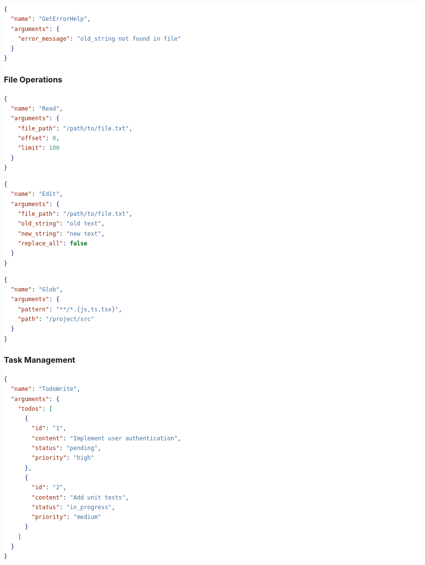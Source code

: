 ```json
{
  "name": "GetErrorHelp",
  "arguments": {
    "error_message": "old_string not found in file"
  }
}
```

### File Operations
```json
{
  "name": "Read",
  "arguments": {
    "file_path": "/path/to/file.txt",
    "offset": 0,
    "limit": 100
  }
}
```

```json
{
  "name": "Edit",
  "arguments": {
    "file_path": "/path/to/file.txt",
    "old_string": "old text",
    "new_string": "new text",
    "replace_all": false
  }
}
```

```json
{
  "name": "Glob",
  "arguments": {
    "pattern": "**/*.{js,ts,tsx}",
    "path": "/project/src"
  }
}
```

### Task Management
```json
{
  "name": "TodoWrite",
  "arguments": {
    "todos": [
      {
        "id": "1",
        "content": "Implement user authentication",
        "status": "pending",
        "priority": "high"
      },
      {
        "id": "2",
        "content": "Add unit tests",
        "status": "in_progress",
        "priority": "medium"
      }
    ]
  }
}
```
